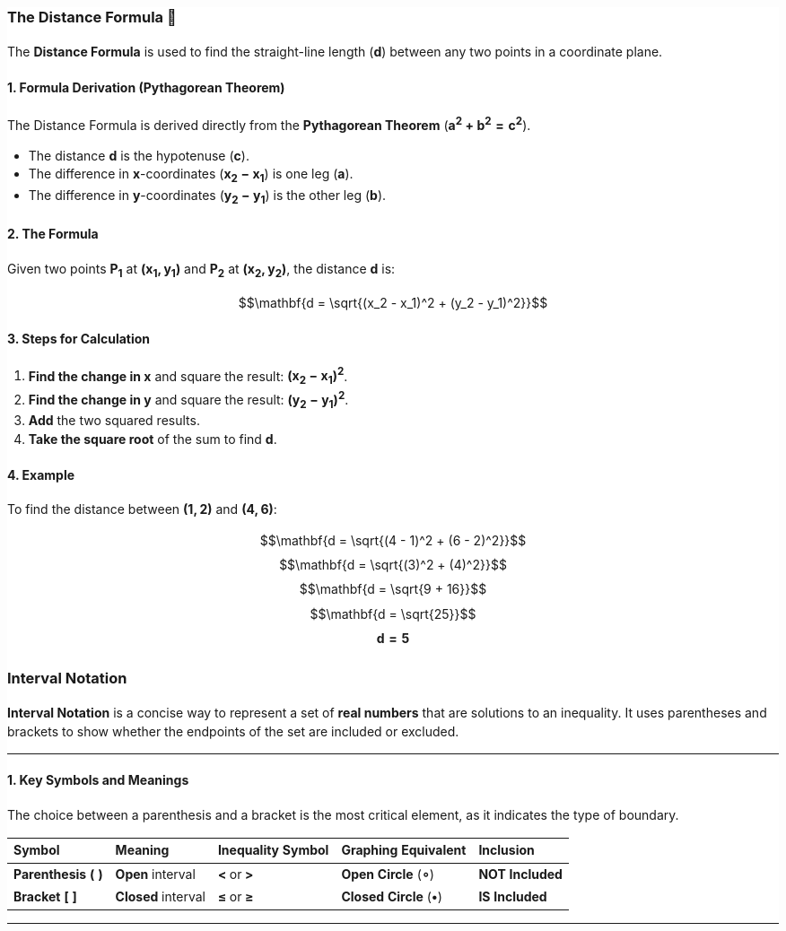 ### The Distance Formula 📏

The **Distance Formula** is used to find the straight-line length ($\mathbf{d}$) between any two points in a coordinate plane.

#### 1. Formula Derivation (Pythagorean Theorem)

The Distance Formula is derived directly from the **Pythagorean Theorem** ($\mathbf{a^2 + b^2 = c^2}$).

* The distance $\mathbf{d}$ is the hypotenuse ($\mathbf{c}$).
* The difference in $\mathbf{x}$-coordinates ($\mathbf{x_2 - x_1}$) is one leg ($\mathbf{a}$).
* The difference in $\mathbf{y}$-coordinates ($\mathbf{y_2 - y_1}$) is the other leg ($\mathbf{b}$).

#### 2. The Formula

Given two points $\mathbf{P_1}$ at $\mathbf{(x_1, y_1)}$ and $\mathbf{P_2}$ at $\mathbf{(x_2, y_2)}$, the distance $\mathbf{d}$ is:

$$\mathbf{d = \sqrt{(x_2 - x_1)^2 + (y_2 - y_1)^2}}$$

#### 3. Steps for Calculation

1.  **Find the change in $\mathbf{x}$** and square the result: $\mathbf{(x_2 - x_1)^2}$.
2.  **Find the change in $\mathbf{y}$** and square the result: $\mathbf{(y_2 - y_1)^2}$.
3.  **Add** the two squared results.
4.  **Take the square root** of the sum to find $\mathbf{d}$.

#### 4. Example

To find the distance between $\mathbf{(1, 2)}$ and $\mathbf{(4, 6)}$:

$$\mathbf{d = \sqrt{(4 - 1)^2 + (6 - 2)^2}}$$
$$\mathbf{d = \sqrt{(3)^2 + (4)^2}}$$
$$\mathbf{d = \sqrt{9 + 16}}$$
$$\mathbf{d = \sqrt{25}}$$
$$\mathbf{d = 5}$$
### Interval Notation

**Interval Notation** is a concise way to represent a set of **real numbers** that are solutions to an inequality. It uses parentheses and brackets to show whether the endpoints of the set are included or excluded.

---

#### 1. Key Symbols and Meanings

The choice between a parenthesis and a bracket is the most critical element, as it indicates the type of boundary.

| Symbol | Meaning | Inequality Symbol | Graphing Equivalent | Inclusion |
| :--- | :--- | :--- | :--- | :--- |
| **Parenthesis** $\mathbf{( \ )}$ | **Open** interval | $\mathbf{<}$ or $\mathbf{>}$ | **Open Circle** ($\mathbf{\circ}$) | **NOT Included** |
| **Bracket** $\mathbf{[ \ ]}$ | **Closed** interval | $\mathbf{\le}$ or $\mathbf{\ge}$ | **Closed Circle** ($\mathbf{\bullet}$) | **IS Included** |

---